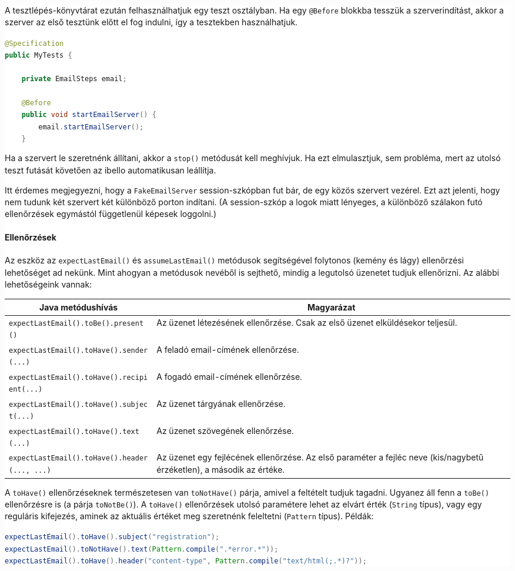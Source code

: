 A tesztlépés-könyvtárat ezután felhasználhatjuk egy teszt osztályban. Ha egy `@Before` blokkba tesszük a szerverindítást, akkor a szerver az első tesztünk előtt el fog
indulni, így a tesztekben használhatjuk.

```java
@Specification
public MyTests {

	private EmailSteps email;

	@Before
	public void startEmailServer() {
		email.startEmailServer();
	}
```

Ha a szervert le szeretnénk állítani, akkor a `stop()` metódusát kell meghívjuk. Ha ezt elmulasztjuk, sem probléma, mert az utolsó teszt futását követően az ibello automatikusan
leállítja.

Itt érdemes megjegyezni, hogy a `FakeEmailServer` session-szkópban fut bár, de egy közös szervert vezérel. Ezt azt jelenti, hogy nem tudunk két szervert két különböző porton
indítani. (A session-szkóp a logok miatt lényeges, a különböző szálakon futó ellenőrzések egymástól függetlenül képesek loggolni.)

#### Ellenőrzések

Az eszköz az `expectLastEmail()` és `assumeLastEmail()` metódusok segítségével folytonos (kemény és lágy) ellenőrzési lehetőséget ad nekünk. Mint ahogyan a metódusok nevéből
is sejthető, mindig a legutolsó üzenetet tudjuk ellenőrizni. Az alábbi lehetőségeink vannak:

| Java metódushívás                             | Magyarázat                                                                                                            |
| --------------------------------------------- | --------------------------------------------------------------------------------------------------------------------- |
| `expectLastEmail().toBe().present()`          | Az üzenet létezésének ellenőrzése. Csak az első üzenet elküldésekor teljesül.                                         |
| `expectLastEmail().toHave().sender(...)`      | A feladó email-címének ellenőrzése.                                                                                   |
| `expectLastEmail().toHave().recipient(...)`   | A fogadó email-címének ellenőrzése.                                                                                   |
| `expectLastEmail().toHave().subject(...)`     | Az üzenet tárgyának ellenőrzése.                                                                                      |
| `expectLastEmail().toHave().text(...)`        | Az üzenet szövegének ellenőrzése.                                                                                     |
| `expectLastEmail().toHave().header(..., ...)` | Az üzenet egy fejlécének ellenőrzése. Az első paraméter a fejléc neve (kis/nagybetű érzéketlen), a második az értéke. |

A `toHave()` ellenőrzéseknek természetesen van `toNotHave()` párja, amivel a feltételt tudjuk tagadni. Ugyanez áll fenn a `toBe()` ellenőrzésre is (a párja `toNotBe()`).
A `toHave()` ellenőrzések utolsó paramétere lehet az elvárt érték (`String` típus), vagy egy reguláris kifejezés, aminek az aktuális értéket meg szeretnénk feleltetni
(`Pattern` típus). Példák:

```java
expectLastEmail().toHave().subject("registration");
expectLastEmail().toNotHave().text(Pattern.compile(".*error.*"));
expectLastEmail().toHave().header("content-type", Pattern.compile("text/html(;.*)?"));
```

